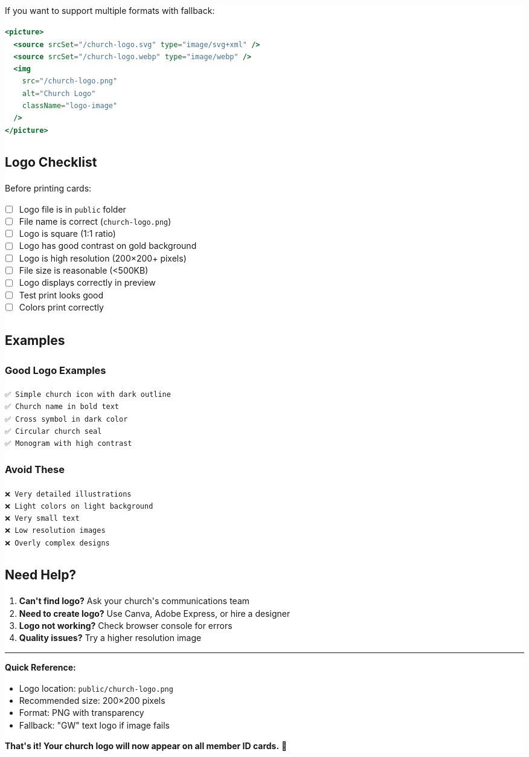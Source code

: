 If you want to support multiple formats with fallback:

```jsx
<picture>
  <source srcSet="/church-logo.svg" type="image/svg+xml" />
  <source srcSet="/church-logo.webp" type="image/webp" />
  <img 
    src="/church-logo.png" 
    alt="Church Logo" 
    className="logo-image"
  />
</picture>
```

## Logo Checklist

Before printing cards:
- [ ] Logo file is in `public` folder
- [ ] File name is correct (`church-logo.png`)
- [ ] Logo is square (1:1 ratio)
- [ ] Logo has good contrast on gold background
- [ ] Logo is high resolution (200×200+ pixels)
- [ ] File size is reasonable (<500KB)
- [ ] Logo displays correctly in preview
- [ ] Test print looks good
- [ ] Colors print correctly

## Examples

### Good Logo Examples
```
✅ Simple church icon with dark outline
✅ Church name in bold text
✅ Cross symbol in dark color
✅ Circular church seal
✅ Monogram with high contrast
```

### Avoid These
```
❌ Very detailed illustrations
❌ Light colors on light background
❌ Very small text
❌ Low resolution images
❌ Overly complex designs
```

## Need Help?

1. **Can't find logo?** Ask your church's communications team
2. **Need to create logo?** Use Canva, Adobe Express, or hire a designer
3. **Logo not working?** Check browser console for errors
4. **Quality issues?** Try a higher resolution image

---

**Quick Reference:**
- Logo location: `public/church-logo.png`
- Recommended size: 200×200 pixels
- Format: PNG with transparency
- Fallback: "GW" text logo if image fails

**That's it! Your church logo will now appear on all member ID cards.** 🎉
